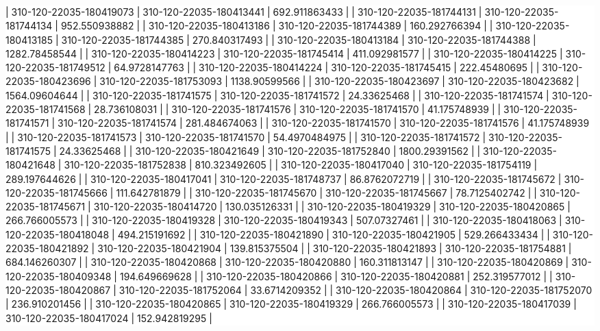 | 310-120-22035-180419073 | 310-120-22035-180413441 | 692.911863433 |
| 310-120-22035-181744131 | 310-120-22035-181744134 | 952.550938882 |
| 310-120-22035-180413186 | 310-120-22035-181744389 | 160.292766394 |
| 310-120-22035-180413185 | 310-120-22035-181744385 | 270.840317493 |
| 310-120-22035-180413184 | 310-120-22035-181744388 | 1282.78458544 |
| 310-120-22035-180414223 | 310-120-22035-181745414 | 411.092981577 |
| 310-120-22035-180414225 | 310-120-22035-181749512 | 64.9728147763 |
| 310-120-22035-180414224 | 310-120-22035-181745415 | 222.45480695 |
| 310-120-22035-180423696 | 310-120-22035-181753093 | 1138.90599566 |
| 310-120-22035-180423697 | 310-120-22035-180423682 | 1564.09604644 |
| 310-120-22035-181741575 | 310-120-22035-181741572 | 24.33625468 |
| 310-120-22035-181741574 | 310-120-22035-181741568 | 28.736108031 |
| 310-120-22035-181741576 | 310-120-22035-181741570 | 41.175748939 |
| 310-120-22035-181741571 | 310-120-22035-181741574 | 281.484674063 |
| 310-120-22035-181741570 | 310-120-22035-181741576 | 41.175748939 |
| 310-120-22035-181741573 | 310-120-22035-181741570 | 54.4970484975 |
| 310-120-22035-181741572 | 310-120-22035-181741575 | 24.33625468 |
| 310-120-22035-180421649 | 310-120-22035-181752840 | 1800.29391562 |
| 310-120-22035-180421648 | 310-120-22035-181752838 | 810.323492605 |
| 310-120-22035-180417040 | 310-120-22035-181754119 | 289.197644626 |
| 310-120-22035-180417041 | 310-120-22035-181748737 | 86.8762072719 |
| 310-120-22035-181745672 | 310-120-22035-181745666 | 111.642781879 |
| 310-120-22035-181745670 | 310-120-22035-181745667 | 78.7125402742 |
| 310-120-22035-181745671 | 310-120-22035-180414720 | 130.035126331 |
| 310-120-22035-180419329 | 310-120-22035-180420865 | 266.766005573 |
| 310-120-22035-180419328 | 310-120-22035-180419343 | 507.07327461 |
| 310-120-22035-180418063 | 310-120-22035-180418048 | 494.215191692 |
| 310-120-22035-180421890 | 310-120-22035-180421905 | 529.266433434 |
| 310-120-22035-180421892 | 310-120-22035-180421904 | 139.815375504 |
| 310-120-22035-180421893 | 310-120-22035-181754881 | 684.146260307 |
| 310-120-22035-180420868 | 310-120-22035-180420880 | 160.311813147 |
| 310-120-22035-180420869 | 310-120-22035-180409348 | 194.649669628 |
| 310-120-22035-180420866 | 310-120-22035-180420881 | 252.319577012 |
| 310-120-22035-180420867 | 310-120-22035-181752064 | 33.6714209352 |
| 310-120-22035-180420864 | 310-120-22035-181752070 | 236.910201456 |
| 310-120-22035-180420865 | 310-120-22035-180419329 | 266.766005573 |
| 310-120-22035-180417039 | 310-120-22035-180417024 | 152.942819295 |